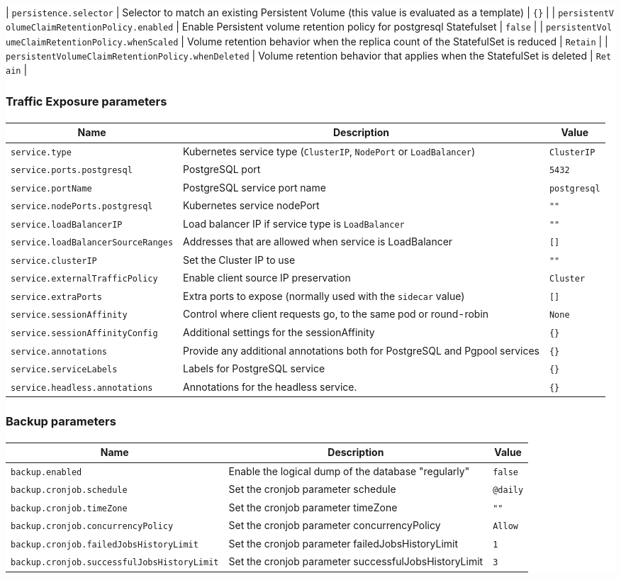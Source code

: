 | `persistence.selector`                             | Selector to match an existing Persistent Volume (this value is evaluated as a template) | `{}`                  |
| `persistentVolumeClaimRetentionPolicy.enabled`     | Enable Persistent volume retention policy for postgresql Statefulset                    | `false`               |
| `persistentVolumeClaimRetentionPolicy.whenScaled`  | Volume retention behavior when the replica count of the StatefulSet is reduced          | `Retain`              |
| `persistentVolumeClaimRetentionPolicy.whenDeleted` | Volume retention behavior that applies when the StatefulSet is deleted                  | `Retain`              |

### Traffic Exposure parameters

| Name                               | Description                                                                | Value        |
| ---------------------------------- | -------------------------------------------------------------------------- | ------------ |
| `service.type`                     | Kubernetes service type (`ClusterIP`, `NodePort` or `LoadBalancer`)        | `ClusterIP`  |
| `service.ports.postgresql`         | PostgreSQL port                                                            | `5432`       |
| `service.portName`                 | PostgreSQL service port name                                               | `postgresql` |
| `service.nodePorts.postgresql`     | Kubernetes service nodePort                                                | `""`         |
| `service.loadBalancerIP`           | Load balancer IP if service type is `LoadBalancer`                         | `""`         |
| `service.loadBalancerSourceRanges` | Addresses that are allowed when service is LoadBalancer                    | `[]`         |
| `service.clusterIP`                | Set the Cluster IP to use                                                  | `""`         |
| `service.externalTrafficPolicy`    | Enable client source IP preservation                                       | `Cluster`    |
| `service.extraPorts`               | Extra ports to expose (normally used with the `sidecar` value)             | `[]`         |
| `service.sessionAffinity`          | Control where client requests go, to the same pod or round-robin           | `None`       |
| `service.sessionAffinityConfig`    | Additional settings for the sessionAffinity                                | `{}`         |
| `service.annotations`              | Provide any additional annotations both for PostgreSQL and Pgpool services | `{}`         |
| `service.serviceLabels`            | Labels for PostgreSQL service                                              | `{}`         |
| `service.headless.annotations`     | Annotations for the headless service.                                      | `{}`         |

### Backup parameters

| Name                                                               | Description                                                                                                                           | Value                                                                                                                                                                                |
| ------------------------------------------------------------------ | ------------------------------------------------------------------------------------------------------------------------------------- | ------------------------------------------------------------------------------------------------------------------------------------------------------------------------------------ |
| `backup.enabled`                                                   | Enable the logical dump of the database "regularly"                                                                                   | `false`                                                                                                                                                                              |
| `backup.cronjob.schedule`                                          | Set the cronjob parameter schedule                                                                                                    | `@daily`                                                                                                                                                                             |
| `backup.cronjob.timeZone`                                          | Set the cronjob parameter timeZone                                                                                                    | `""`                                                                                                                                                                                 |
| `backup.cronjob.concurrencyPolicy`                                 | Set the cronjob parameter concurrencyPolicy                                                                                           | `Allow`                                                                                                                                                                              |
| `backup.cronjob.failedJobsHistoryLimit`                            | Set the cronjob parameter failedJobsHistoryLimit                                                                                      | `1`                                                                                                                                                                                  |
| `backup.cronjob.successfulJobsHistoryLimit`                        | Set the cronjob parameter successfulJobsHistoryLimit                                                                                  | `3`                                                                                                                                                                                  |